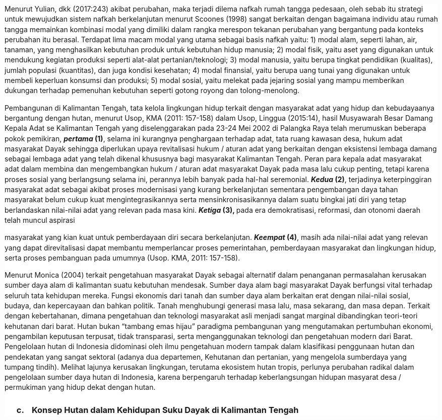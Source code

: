 <p><span class="font10">Menurut Yulian, dkk (2017:243) akibat perubahan, maka terjadi dilema nafkah rumah tangga pedesaan, oleh sebab itu strategi untuk mewujudkan sistem nafkah berkelanjutan menurut Scoones (1998) sangat berkaitan dengan bagaimana individu atau rumah tangga memainkan kombinasi modal yang dimiliki dalam rangka merespon tekanan perubahan yang bergantung pada konteks perubahan itu berasal. Terdapat lima macam modal yang utama sebagai basis nafkah yaitu: 1) modal alam, seperti lahan, air, tanaman, yang menghasilkan kebutuhan produk untuk kebutuhan hidup manusia; 2) modal fisik, yaitu aset yang digunakan untuk mendukung kegiatan produksi seperti alat-alat pertanian/teknologi; 3) modal manusia, yaitu berupa tingkat pendidikan (kualitas), jumlah populasi (kuantitas), dan juga kondisi kesehatan; 4) modal finansial, yaitu berupa uang tunai yang digunakan untuk membeli keperluan konsumsi dan produksi; 5) modal sosial, yaitu melekat pada jejaring sosial yang mampu memberikan dukungan terhadap pemenuhan kebutuhan seperti gotong royong dan tolong-menolong.</span></p>
<p><span class="font10">Pembangunan di Kalimantan Tengah, tata kelola lingkungan hidup terkait dengan masyarakat adat yang hidup dan kebudayaanya bergantung dengan hutan, menurut Usop, KMA (2011: 157-158) dalam Usop, Linggua (2015:14), hasil Musyawarah Besar Damang Kepala Adat se Kalimantan Tengah yang diselenggarakan pada 23-24 Mei 2002 di Palangka Raya telah merumuskan beberapa pokok pemikiran, </span><span class="font10" style="font-weight:bold;font-style:italic;">pertama</span><span class="font10" style="font-weight:bold;"> (1)</span><span class="font10">, selama ini kurangnya penghargaan terhadap adat, tata ruang kawasan desa, hukum adat masyarakat Dayak sehingga diperlukan upaya revitalisasi hukum / aturan adat yang berkaitan dengan eksistensi lembaga damang sebagai lembaga adat yang telah dikenal khususnya bagi masyarakat Kalimantan Tengah. Peran para kepala adat masyarakat adat dalam membina dan mengembangkan hukum / aturan adat masyarakat Dayak pada masa lalu cukup penting, tetapi karena proses sosial yang berlangsung selama ini, perannya lebih banyak pada hal-hal seremonial. </span><span class="font10" style="font-weight:bold;font-style:italic;">Kedua</span><span class="font10" style="font-weight:bold;"> (2)</span><span class="font10">, terjadinya keterpinggiran masyarakat adat sebagai akibat proses modernisasi yang kurang berkelanjutan sementara pengembangan daya tahan masyarakat belum cukup kuat mengintegrasikannya serta mensinkronisasikannya dalam suatu bingkai jati diri yang tetap berlandaskan nilai-nilai adat yang relevan pada masa kini. </span><span class="font10" style="font-weight:bold;font-style:italic;">Ketiga</span><span class="font10" style="font-weight:bold;"> (3), </span><span class="font10">pada era demokratisasi, reformasi, dan otonomi daerah telah muncul aspirasi</span></p>
<p><span class="font10">masyarakat yang kian kuat untuk pemberdayaan diri secara berkelanjutan. </span><span class="font10" style="font-weight:bold;font-style:italic;">Keempat</span><span class="font10" style="font-weight:bold;"> (4)</span><span class="font10">, masih ada nilai-nilai adat yang relevan yang dapat direvitalisasi dapat membantu memperlancar proses pemerintahan, pemberdayaan masyarakat dan lingkungan hidup, serta proses pembanguan pada umumnya (Usop. KMA, 2011: 157-158).</span></p>
<p><span class="font10">Menurut Monica (2004) terkait pengetahuan masyarakat Dayak sebagai alternatif dalam penanganan permasalahan kerusakan sumber daya alam di kalimantan suatu kebutuhan mendesak. Sumber daya alam bagi masyarakat Dayak berfungsi vital terhadap seluruh tata kehidupan mereka. Fungsi ekonomis dari tanah dan sumber daya alam berkaitan erat dengan nilai-nilai sosial, budaya, dan kepercayaan dan bahkan politik. Tanah menghubungi generasi masa lalu, masa sekarang, dan masa depan. Terkait dengan kebertahanan, dimana pengetahuan dan teknologi masyarakat asli menjadi sangat marginal dibandingkan teori-teori kehutanan dari barat. Hutan bukan “tambang emas hijau” paradigma pembangunan yang mengutamakan pertumbuhan ekonomi, pengambilan keputusan terpusat, tidak transparasi, serta menganggunakan teknologi dan pengetahuan modern dari Barat. Pengelolaan hutan di Indonesia didominasi oleh ilmu pengetahuan modern tampak dalam klasifikasi penggunaan hutan dan pendekatan yang sangat sektoral (adanya dua departemen, Kehutanan dan pertanian, yang mengelola sumberdaya yang tumpang tindih). Melihat lajunya kerusakan lingkungan, terutama ekosistem hutan tropis, perlunya perubahan radikal dalam pengelolaan sumber daya hutan di Indonesia, karena berpengaruh terhadap keberlangsungan hidupan masyarat desa / permukiman yang hidup dekat dengan hutan.</span></p>
<ul style="list-style:none;"><li>
<h3><a name="bookmark11"></a><span class="font10" style="font-weight:bold;"><a name="bookmark12"></a>c. &nbsp;&nbsp;&nbsp;Konsep Hutan dalam Kehidupan Suku Dayak di Kalimantan Tengah</span></h3></li></ul>